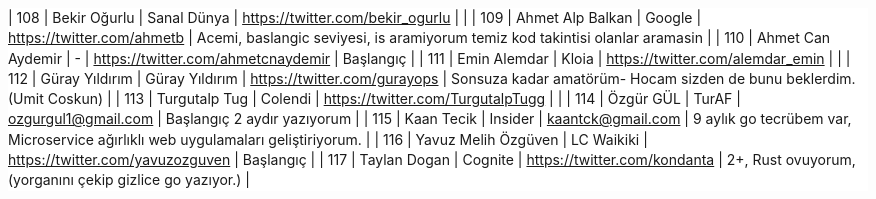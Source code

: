 | 108     | Bekir Oğurlu              | Sanal Dünya                                  | <https://twitter.com/bekir_ogurlu>                                                                                                                                                                                            |                                                                                                                                                                                                                                                |
| 109     | Ahmet Alp Balkan          | Google                                       | <https://twitter.com/ahmetb>                                                                                                                                                                                                  | Acemi, baslangic seviyesi, is aramiyorum temiz kod takintisi olanlar aramasin                                                                                                                                                                  |
| 110     | Ahmet Can Aydemir         | -                                            | <https://twitter.com/ahmetcnaydemir>                                                                                                                                                                                          | Başlangıç                                                                                                                                                                                                                                      |
| 111     | Emin Alemdar              | Kloia                                        | <https://twitter.com/alemdar_emin>                                                                                                                                                                                            |                                                                                                                                                                                                                                                |
| 112     | Güray Yıldırım            | Güray Yıldırım                               | <https://twitter.com/gurayops>                                                                                                                                                                                                | Sonsuza kadar amatörüm- Hocam sizden de bunu beklerdim. (Umit Coskun)                                                                                                                                                                          |
| 113     | Turgutalp Tug             | Colendi                                      | <https://twitter.com/TurgutalpTugg>                                                                                                                                                                                           |                                                                                                                                                                                                                                                |
| 114     | Özgür GÜL                 | TurAF                                        | <ozgurgul1@gmail.com>                                                                                                                                                                                                         | Başlangıç 2 aydır yazıyorum                                                                                                                                                                                                                    |
| 115     | Kaan Tecik                | Insider                                      | <kaantck@gmail.com>                                                                                                                                                                                                           | 9 aylık go tecrübem var, Microservice ağırlıklı web uygulamaları geliştiriyorum.                                                                                                                                                               |
| 116     | Yavuz Melih Özgüven       | LC Waikiki                                   | <https://twitter.com/yavuzozguven>                                                                                                                                                                                            | Başlangıç                                                                                                                                                                                                                                      |
| 117     | Taylan Dogan              | Cognite                                      | <https://twitter.com/kondanta>                                                                                                                                                                                                | 2+, Rust ovuyorum, (yorganını çekip gizlice go yazıyor.)                                                                                                                                                                                       |